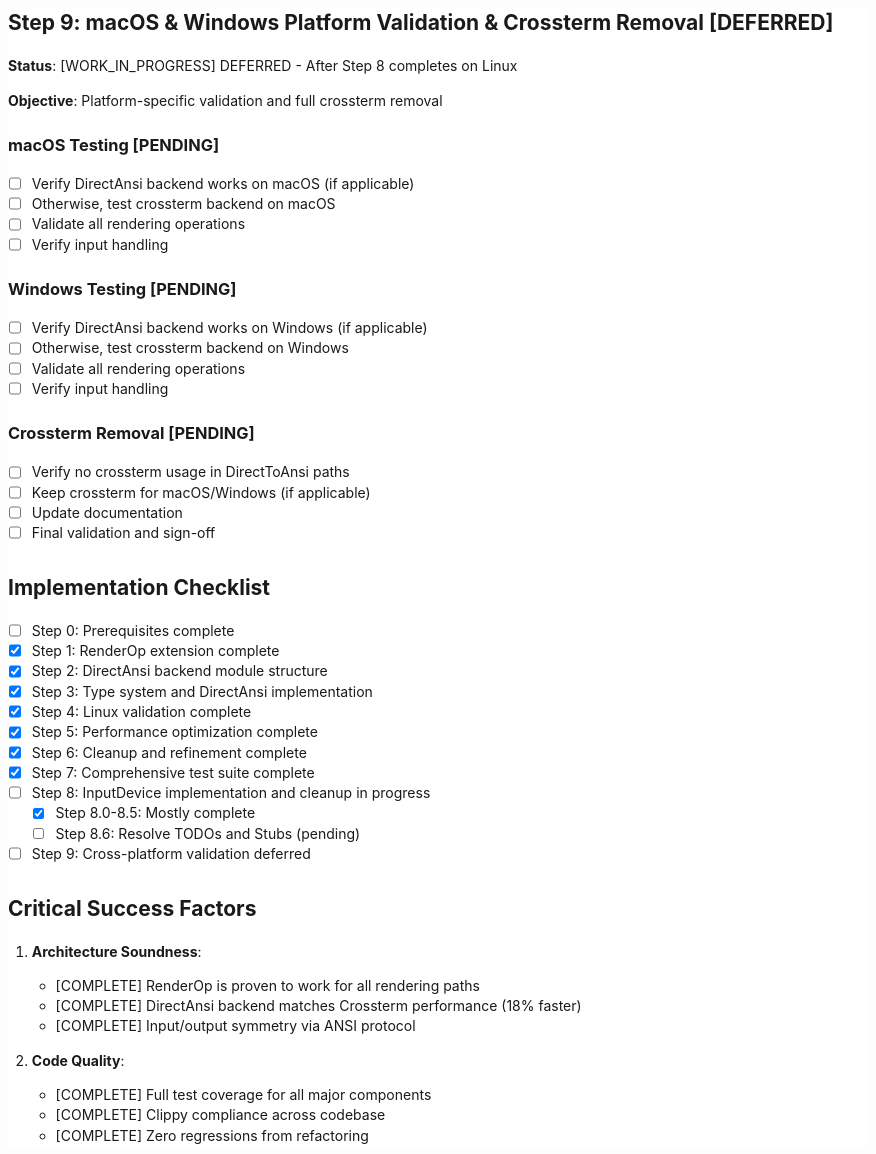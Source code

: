 ## Step 9: macOS & Windows Platform Validation & Crossterm Removal [DEFERRED]

**Status**: [WORK_IN_PROGRESS] DEFERRED - After Step 8 completes on Linux

**Objective**: Platform-specific validation and full crossterm removal

### macOS Testing [PENDING]

- [ ] Verify DirectAnsi backend works on macOS (if applicable)
- [ ] Otherwise, test crossterm backend on macOS
- [ ] Validate all rendering operations
- [ ] Verify input handling

### Windows Testing [PENDING]

- [ ] Verify DirectAnsi backend works on Windows (if applicable)
- [ ] Otherwise, test crossterm backend on Windows
- [ ] Validate all rendering operations
- [ ] Verify input handling

### Crossterm Removal [PENDING]

- [ ] Verify no crossterm usage in DirectToAnsi paths
- [ ] Keep crossterm for macOS/Windows (if applicable)
- [ ] Update documentation
- [ ] Final validation and sign-off

## Implementation Checklist

- [ ] Step 0: Prerequisites complete
- [x] Step 1: RenderOp extension complete
- [x] Step 2: DirectAnsi backend module structure
- [x] Step 3: Type system and DirectAnsi implementation
- [x] Step 4: Linux validation complete
- [x] Step 5: Performance optimization complete
- [x] Step 6: Cleanup and refinement complete
- [x] Step 7: Comprehensive test suite complete
- [ ] Step 8: InputDevice implementation and cleanup in progress
  - [x] Step 8.0-8.5: Mostly complete
  - [ ] Step 8.6: Resolve TODOs and Stubs (pending)
- [ ] Step 9: Cross-platform validation deferred

## Critical Success Factors

1. **Architecture Soundness**:
   - [COMPLETE] RenderOp is proven to work for all rendering paths
   - [COMPLETE] DirectAnsi backend matches Crossterm performance (18% faster)
   - [COMPLETE] Input/output symmetry via ANSI protocol

2. **Code Quality**:
   - [COMPLETE] Full test coverage for all major components
   - [COMPLETE] Clippy compliance across codebase
   - [COMPLETE] Zero regressions from refactoring

